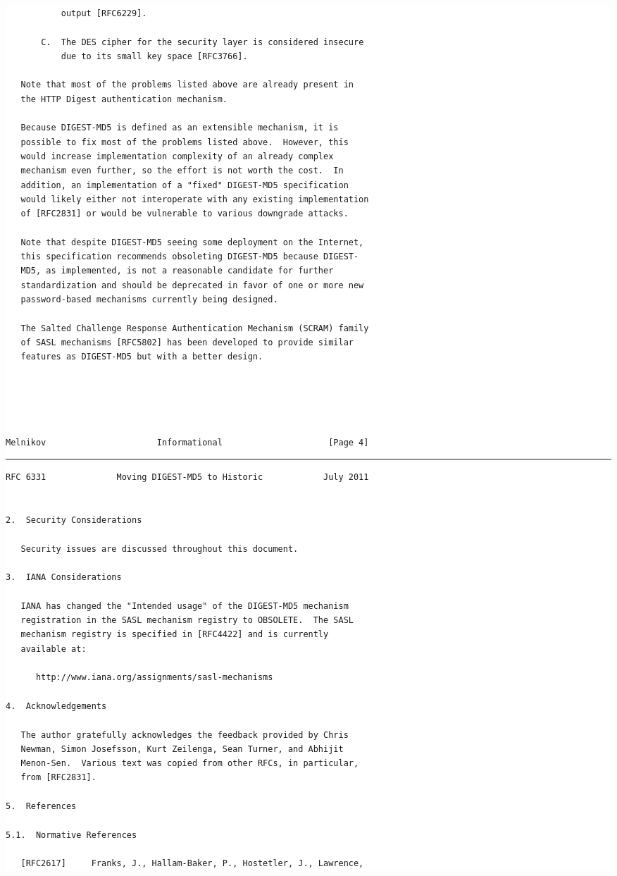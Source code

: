 ``` newpage
           output [RFC6229].

       C.  The DES cipher for the security layer is considered insecure
           due to its small key space [RFC3766].

   Note that most of the problems listed above are already present in
   the HTTP Digest authentication mechanism.

   Because DIGEST-MD5 is defined as an extensible mechanism, it is
   possible to fix most of the problems listed above.  However, this
   would increase implementation complexity of an already complex
   mechanism even further, so the effort is not worth the cost.  In
   addition, an implementation of a "fixed" DIGEST-MD5 specification
   would likely either not interoperate with any existing implementation
   of [RFC2831] or would be vulnerable to various downgrade attacks.

   Note that despite DIGEST-MD5 seeing some deployment on the Internet,
   this specification recommends obsoleting DIGEST-MD5 because DIGEST-
   MD5, as implemented, is not a reasonable candidate for further
   standardization and should be deprecated in favor of one or more new
   password-based mechanisms currently being designed.

   The Salted Challenge Response Authentication Mechanism (SCRAM) family
   of SASL mechanisms [RFC5802] has been developed to provide similar
   features as DIGEST-MD5 but with a better design.





Melnikov                      Informational                     [Page 4]
```

------------------------------------------------------------------------

``` newpage
RFC 6331              Moving DIGEST-MD5 to Historic            July 2011


2.  Security Considerations

   Security issues are discussed throughout this document.

3.  IANA Considerations

   IANA has changed the "Intended usage" of the DIGEST-MD5 mechanism
   registration in the SASL mechanism registry to OBSOLETE.  The SASL
   mechanism registry is specified in [RFC4422] and is currently
   available at:

      http://www.iana.org/assignments/sasl-mechanisms

4.  Acknowledgements

   The author gratefully acknowledges the feedback provided by Chris
   Newman, Simon Josefsson, Kurt Zeilenga, Sean Turner, and Abhijit
   Menon-Sen.  Various text was copied from other RFCs, in particular,
   from [RFC2831].

5.  References

5.1.  Normative References

   [RFC2617]     Franks, J., Hallam-Baker, P., Hostetler, J., Lawrence,
```
